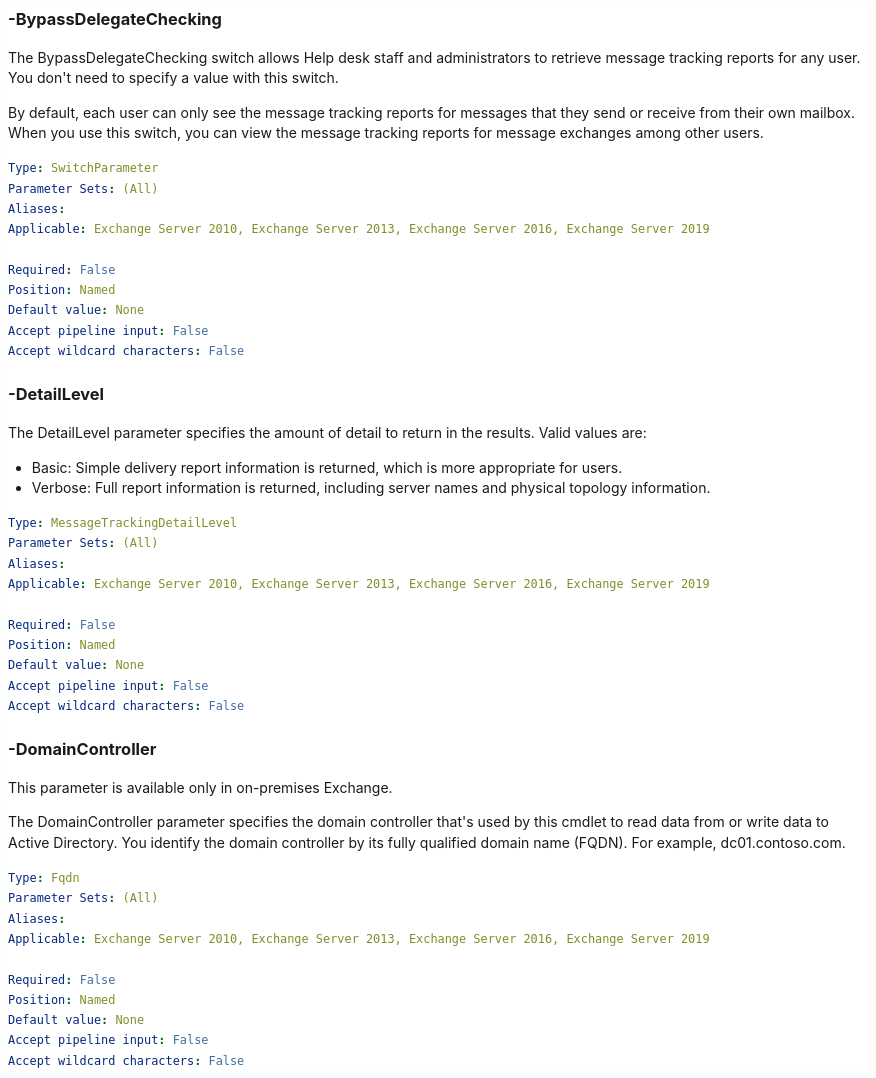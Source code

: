 ### -BypassDelegateChecking
The BypassDelegateChecking switch allows Help desk staff and administrators to retrieve message tracking reports for any user. You don't need to specify a value with this switch.

By default, each user can only see the message tracking reports for messages that they send or receive from their own mailbox. When you use this switch, you can view the message tracking reports for message exchanges among other users.

```yaml
Type: SwitchParameter
Parameter Sets: (All)
Aliases:
Applicable: Exchange Server 2010, Exchange Server 2013, Exchange Server 2016, Exchange Server 2019

Required: False
Position: Named
Default value: None
Accept pipeline input: False
Accept wildcard characters: False
```

### -DetailLevel
The DetailLevel parameter specifies the amount of detail to return in the results. Valid values are:

- Basic: Simple delivery report information is returned, which is more appropriate for users.
- Verbose: Full report information is returned, including server names and physical topology information.

```yaml
Type: MessageTrackingDetailLevel
Parameter Sets: (All)
Aliases:
Applicable: Exchange Server 2010, Exchange Server 2013, Exchange Server 2016, Exchange Server 2019

Required: False
Position: Named
Default value: None
Accept pipeline input: False
Accept wildcard characters: False
```

### -DomainController
This parameter is available only in on-premises Exchange.

The DomainController parameter specifies the domain controller that's used by this cmdlet to read data from or write data to Active Directory. You identify the domain controller by its fully qualified domain name (FQDN). For example, dc01.contoso.com.

```yaml
Type: Fqdn
Parameter Sets: (All)
Aliases:
Applicable: Exchange Server 2010, Exchange Server 2013, Exchange Server 2016, Exchange Server 2019

Required: False
Position: Named
Default value: None
Accept pipeline input: False
Accept wildcard characters: False
```
